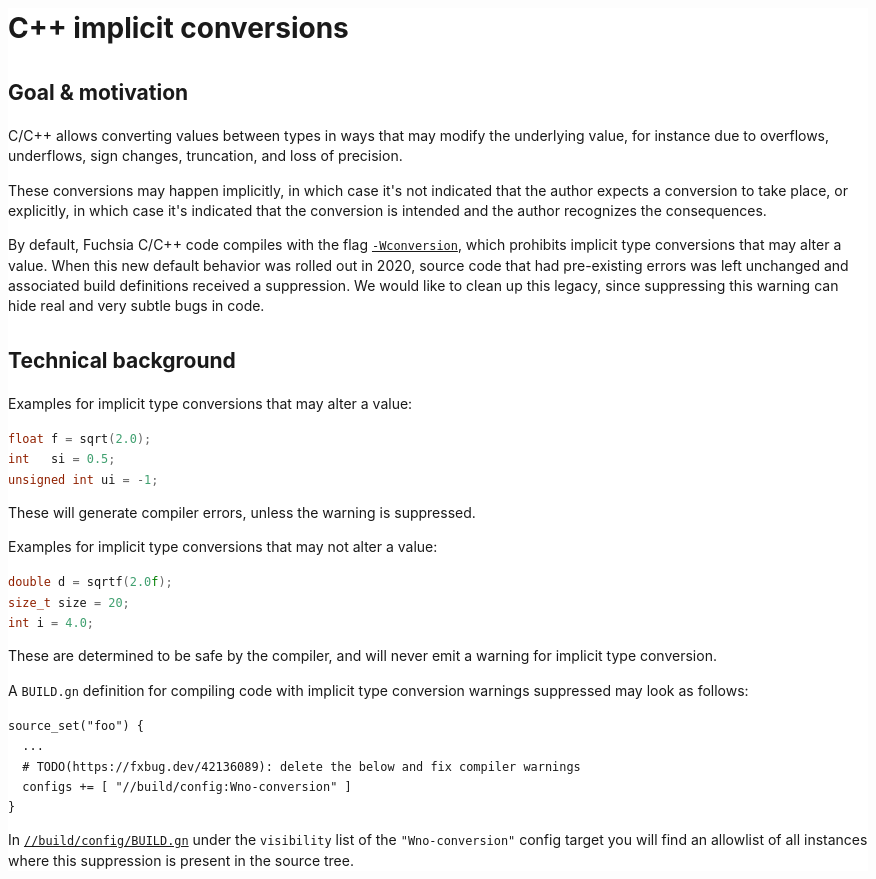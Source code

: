 # C++ implicit conversions

## Goal & motivation

C/C++ allows converting values between types in ways that may modify the
underlying value, for instance due to overflows, underflows, sign changes,
truncation, and loss of precision.

These conversions may happen implicitly, in which case it's not indicated that
the author expects a conversion to take place, or explicitly, in which case it's
indicated that the conversion is intended and the author recognizes the
consequences.

By default, Fuchsia C/C++ code compiles with the flag
[`-Wconversion`][wconversion], which prohibits implicit type conversions that
may alter a value. When this new default behavior was rolled out in 2020, source
code that had pre-existing errors was left unchanged and associated build
definitions received a suppression. We would like to clean up this legacy, since
suppressing this warning can hide real and very subtle bugs in code.

## Technical background

Examples for implicit type conversions that may alter a value:

```cpp
float f = sqrt(2.0);
int   si = 0.5;
unsigned int ui = -1;
```

These will generate compiler errors, unless the warning is suppressed.

Examples for implicit type conversions that may not alter a value:

```cpp
double d = sqrtf(2.0f);
size_t size = 20;
int i = 4.0;
```

These are determined to be safe by the compiler, and will never emit a warning
for implicit type conversion.

A `BUILD.gn` definition for compiling code with implicit type conversion
warnings suppressed may look as follows:

```gn
source_set("foo") {
  ...
  # TODO(https://fxbug.dev/42136089): delete the below and fix compiler warnings
  configs += [ "//build/config:Wno-conversion" ]
}
```

In [`//build/config/BUILD.gn`](/build/config/BUILD.gn) under the `visibility`
list of the `"Wno-conversion"` config target you will find an allowlist of all
instances where this suppression is present in the source tree.


[fxb42136089]: https://bugs.fuchsia.dev/p/fuchsia/issues/detail?id=42136089
[wconversion]: https://gcc.gnu.org/wiki/NewWconversion